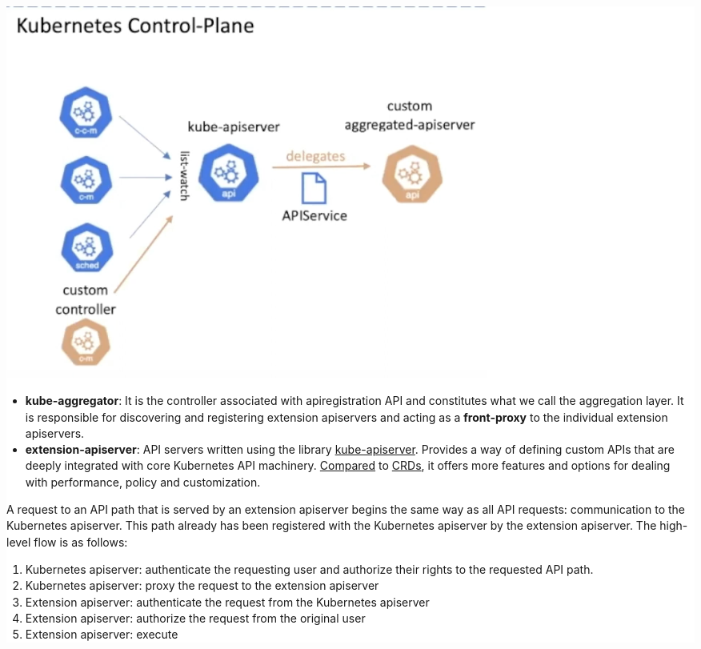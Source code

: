 ![image-20220724151129096](figures/image-20220724151129096.png)

- **kube-aggregator**: It is the controller associated with apiregistration API and  constitutes what we call the aggregation layer. It is responsible for  discovering and registering extension apiservers and acting as a **front-proxy** to the individual extension apiservers.
- **extension-apiserver**: API servers written using the library [kube-apiserver](https://github.com/kubernetes/apiserver). Provides a way of defining custom APIs that are deeply integrated with core Kubernetes API machinery. [Compared](https://docs.google.com/document/d/1y16jKL2hMjQO0trYBJJSczPAWj8vAgNFrdTZeCincmI/edit#heading=h.qzaj1hoslggu) to [CRDs](https://kubernetes.io/docs/concepts/extend-kubernetes/api-extension/custom-resources/), it offers more features and options for dealing with performance, policy and customization.

A request to an API path that is served by an extension apiserver begins the same way as all API requests: communication to the Kubernetes  apiserver. This path already has been registered with the Kubernetes  apiserver by the extension apiserver. The high-level flow is as follows:

1. Kubernetes apiserver: authenticate the requesting user and authorize their rights to the requested API path.
2. Kubernetes apiserver: proxy the request to the extension apiserver
3. Extension apiserver: authenticate the request from the Kubernetes apiserver
4. Extension apiserver: authorize the request from the original user
5. Extension apiserver: execute
